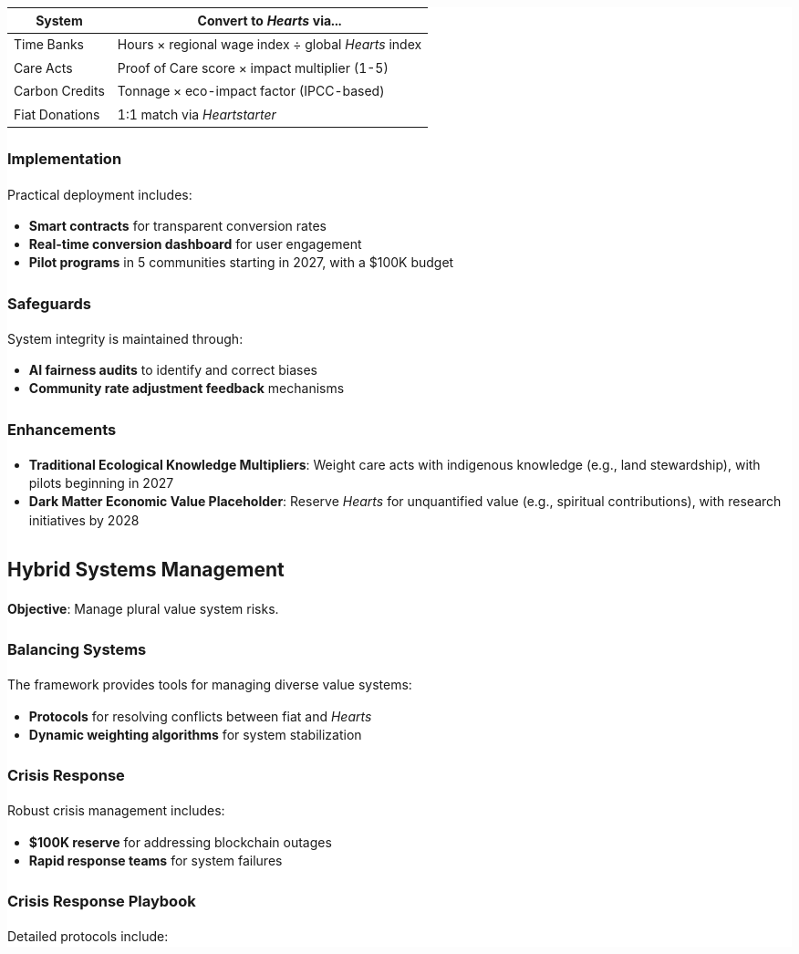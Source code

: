 | System | Convert to *Hearts* via... |
|--------|----------------------------|
| Time Banks | Hours × regional wage index ÷ global *Hearts* index |
| Care Acts | Proof of Care score × impact multiplier (1-5) |
| Carbon Credits | Tonnage × eco-impact factor (IPCC-based) |
| Fiat Donations | 1:1 match via *Heartstarter* |

### Implementation

Practical deployment includes:

- **Smart contracts** for transparent conversion rates
- **Real-time conversion dashboard** for user engagement
- **Pilot programs** in 5 communities starting in 2027, with a $100K budget

### Safeguards

System integrity is maintained through:

- **AI fairness audits** to identify and correct biases
- **Community rate adjustment feedback** mechanisms

### Enhancements

- **Traditional Ecological Knowledge Multipliers**: Weight care acts with indigenous knowledge (e.g., land stewardship), with pilots beginning in 2027
- **Dark Matter Economic Value Placeholder**: Reserve *Hearts* for unquantified value (e.g., spiritual contributions), with research initiatives by 2028

## <a id="hybrid-systems-management"></a>Hybrid Systems Management

**Objective**: Manage plural value system risks.

### Balancing Systems

The framework provides tools for managing diverse value systems:

- **Protocols** for resolving conflicts between fiat and *Hearts*
- **Dynamic weighting algorithms** for system stabilization

### Crisis Response

Robust crisis management includes:

- **$100K reserve** for addressing blockchain outages
- **Rapid response teams** for system failures

### Crisis Response Playbook

Detailed protocols include:

